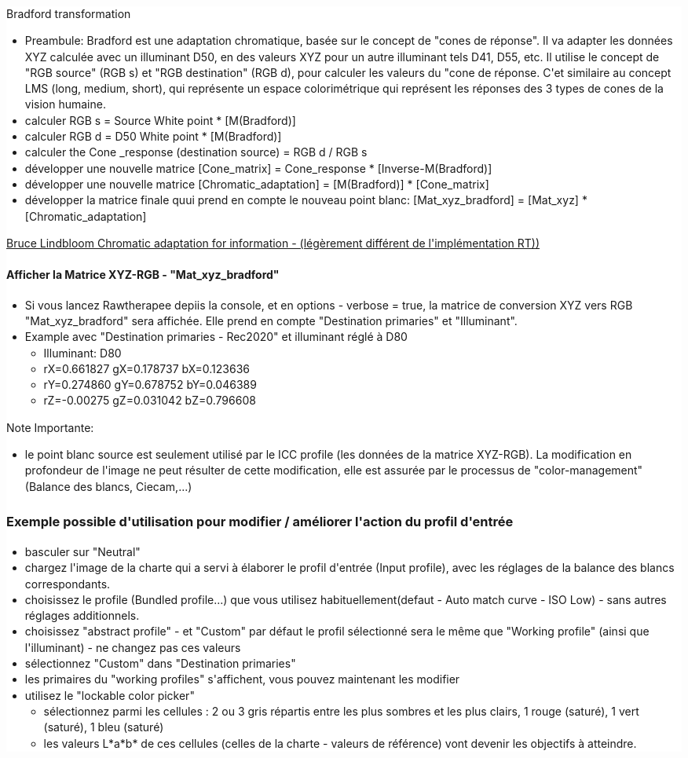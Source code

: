 Bradford transformation

- Preambule: Bradford est une adaptation chromatique, basée sur le
  concept de "cones de réponse". Il va adapter les données XYZ calculée
  avec un illuminant D50, en des valeurs XYZ pour un autre illuminant
  tels D41, D55, etc. Il utilise le concept de "RGB source" (RGB s) et
  "RGB destination" (RGB d), pour calculer les valeurs du "cone de
  réponse. C'et similaire au concept LMS (long, medium, short), qui
  représente un espace colorimétrique qui représent les réponses des 3
  types de cones de la vision humaine.
- calculer RGB s = Source White point \* \[M(Bradford)\]
- calculer RGB d = D50 White point \* \[M(Bradford)\]
- calculer the Cone _response (destination source) = RGB d / RGB s
- développer une nouvelle matrice \[Cone_matrix\] = Cone_response \*
  \[Inverse-M(Bradford)\]
- développer une nouvelle matrice \[Chromatic_adaptation\] =
  \[M(Bradford)\] \* \[Cone_matrix\]
- développer la matrice finale quui prend en compte le nouveau point
  blanc: \[Mat_xyz_bradford\] = \[Mat_xyz\] \* \[Chromatic_adaptation\]

[Bruce Lindbloom Chromatic adaptation for information - (légèrement
différent de l'implémentation
RT))](http://www.brucelindbloom.com/index.html?Eqn_ChromAdapt.html)

#### Afficher la Matrice XYZ-RGB - "Mat_xyz_bradford"

- Si vous lancez Rawtherapee depiis la console, et en options - verbose
  = true, la matrice de conversion XYZ vers RGB "Mat_xyz_bradford" sera
  affichée. Elle prend en compte "Destination primaries" et
  "Illuminant".
- Example avec "Destination primaries - Rec2020" et illuminant réglé à
  D80
  - Illuminant: D80
  - rX=0.661827 gX=0.178737 bX=0.123636
  - rY=0.274860 gY=0.678752 bY=0.046389
  - rZ=-0.00275 gZ=0.031042 bZ=0.796608

Note Importante:

- le point blanc source est seulement utilisé par le ICC profile (les
  données de la matrice XYZ-RGB). La modification en profondeur de
  l'image ne peut résulter de cette modification, elle est assurée par
  le processus de "color-management" (Balance des blancs, Ciecam,...)

### Exemple possible d'utilisation pour modifier / améliorer l'action du profil d'entrée

- basculer sur "Neutral"
- chargez l'image de la charte qui a servi à élaborer le profil d'entrée
  (Input profile), avec les réglages de la balance des blancs
  correspondants.
- choisissez le profile (Bundled profile...) que vous utilisez
  habituellement(defaut - Auto match curve - ISO Low) - sans autres
  réglages additionnels.
- choisissez "abstract profile" - et "Custom" par défaut le profil
  sélectionné sera le même que "Working profile" (ainsi que
  l'illuminant) - ne changez pas ces valeurs
- sélectionnez "Custom" dans "Destination primaries"
- les primaires du "working profiles" s'affichent, vous pouvez
  maintenant les modifier
- utilisez le "lockable color picker"
  - sélectionnez parmi les cellules : 2 ou 3 gris répartis entre les
    plus sombres et les plus clairs, 1 rouge (saturé), 1 vert (saturé),
    1 bleu (saturé)
  - les valeurs L\*a\*b\* de ces cellules (celles de la charte - valeurs
    de référence) vont devenir les objectifs à atteindre.